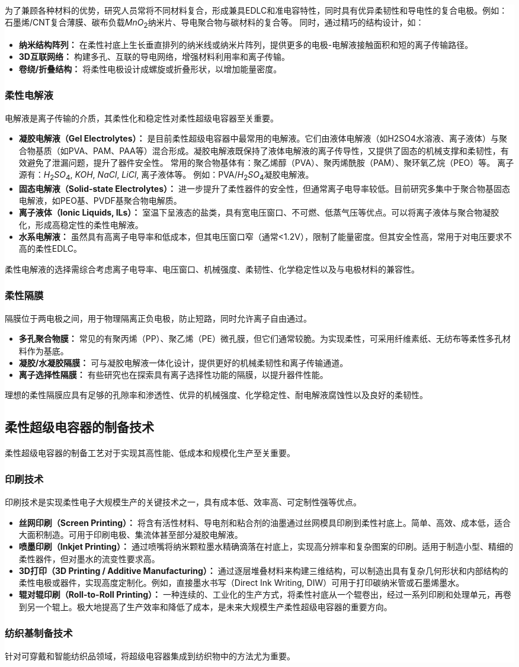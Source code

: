 为了兼顾各种材料的优势，研究人员常将不同材料复合，形成兼具EDLC和准电容特性，同时具有优异柔韧性和导电性的复合电极。例如：石墨烯/CNT复合薄膜、碳布负载$MnO_2$纳米片、导电聚合物与碳材料的复合等。
同时，通过精巧的结构设计，如：
*   **纳米结构阵列：** 在柔性衬底上生长垂直排列的纳米线或纳米片阵列，提供更多的电极-电解液接触面积和短的离子传输路径。
*   **3D互联网络：** 构建多孔、互联的导电网络，增强材料利用率和离子传输。
*   **卷绕/折叠结构：** 将柔性电极设计成螺旋或折叠形状，以增加能量密度。

### 柔性电解液

电解液是离子传输的介质，其柔性化和稳定性对柔性超级电容器至关重要。

*   **凝胶电解液（Gel Electrolytes）：** 是目前柔性超级电容器中最常用的电解液。它们由液体电解液（如H2SO4水溶液、离子液体）与聚合物基质（如PVA、PAM、PAA等）混合形成。凝胶电解液既保持了液体电解液的离子传导性，又提供了固态的机械支撑和柔韧性，有效避免了泄漏问题，提升了器件安全性。
    常用的聚合物基体有：聚乙烯醇（PVA）、聚丙烯酰胺（PAM）、聚环氧乙烷（PEO）等。
    离子源有：$H_2SO_4$, $KOH$, $NaCl$, $LiCl$, 离子液体等。
    例如：PVA/$H_2SO_4$凝胶电解液。
*   **固态电解液（Solid-state Electrolytes）：** 进一步提升了柔性器件的安全性，但通常离子电导率较低。目前研究多集中于聚合物基固态电解液，如PEO基、PVDF基聚合物电解质。
*   **离子液体（Ionic Liquids, ILs）：** 室温下呈液态的盐类，具有宽电压窗口、不可燃、低蒸气压等优点。可以将离子液体与聚合物凝胶化，形成高稳定性的柔性电解液。
*   **水系电解液：** 虽然具有高离子电导率和低成本，但其电压窗口窄（通常<1.2V），限制了能量密度。但其安全性高，常用于对电压要求不高的柔性EDLC。

柔性电解液的选择需综合考虑离子电导率、电压窗口、机械强度、柔韧性、化学稳定性以及与电极材料的兼容性。

### 柔性隔膜

隔膜位于两电极之间，用于物理隔离正负电极，防止短路，同时允许离子自由通过。

*   **多孔聚合物膜：** 常见的有聚丙烯（PP）、聚乙烯（PE）微孔膜，但它们通常较脆。为实现柔性，可采用纤维素纸、无纺布等柔性多孔材料作为基底。
*   **凝胶/水凝胶隔膜：** 可与凝胶电解液一体化设计，提供更好的机械柔韧性和离子传输通道。
*   **离子选择性隔膜：** 有些研究也在探索具有离子选择性功能的隔膜，以提升器件性能。

理想的柔性隔膜应具有足够的孔隙率和渗透性、优异的机械强度、化学稳定性、耐电解液腐蚀性以及良好的柔韧性。

## 柔性超级电容器的制备技术

柔性超级电容器的制备工艺对于实现其高性能、低成本和规模化生产至关重要。

### 印刷技术

印刷技术是实现柔性电子大规模生产的关键技术之一，具有成本低、效率高、可定制性强等优点。

*   **丝网印刷（Screen Printing）：**
    将含有活性材料、导电剂和粘合剂的油墨通过丝网模具印刷到柔性衬底上。简单、高效、成本低，适合大面积制造。可用于印刷电极、集流体甚至部分凝胶电解液。
*   **喷墨印刷（Inkjet Printing）：**
    通过喷嘴将纳米颗粒墨水精确滴落在衬底上，实现高分辨率和复杂图案的印刷。适用于制造小型、精细的柔性器件，但对墨水的流变性要求高。
*   **3D打印（3D Printing / Additive Manufacturing）：**
    通过逐层堆叠材料来构建三维结构，可以制造出具有复杂几何形状和内部结构的柔性电极或器件，实现高度定制化。例如，直接墨水书写（Direct Ink Writing, DIW）可用于打印碳纳米管或石墨烯墨水。
*   **辊对辊印刷（Roll-to-Roll Printing）：**
    一种连续的、工业化的生产方式，将柔性衬底从一个辊卷出，经过一系列印刷和处理单元，再卷到另一个辊上。极大地提高了生产效率和降低了成本，是未来大规模生产柔性超级电容器的重要方向。

### 纺织基制备技术

针对可穿戴和智能纺织品领域，将超级电容器集成到纺织物中的方法尤为重要。
